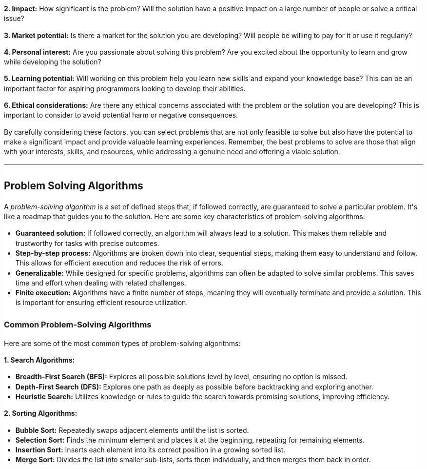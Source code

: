 **2. Impact:** How significant is the problem? Will the solution have a positive impact on a large number of people or solve a critical issue?

**3. Market potential:** Is there a market for the solution you are developing? Will people be willing to pay for it or use it regularly?

**4. Personal interest:** Are you passionate about solving this problem? Are you excited about the opportunity to learn and grow while developing the solution?

**5. Learning potential:** Will working on this problem help you learn new skills and expand your knowledge base? This can be an important factor for aspiring programmers looking to develop their abilities.

**6. Ethical considerations:** Are there any ethical concerns associated with the problem or the solution you are developing? This is important to consider to avoid potential harm or negative consequences.

By carefully considering these factors, you can select problems that are not only feasible to solve but also have the potential to make a significant impact and provide valuable learning experiences. Remember, the best problems to solve are those that align with your interests, skills, and resources, while addressing a genuine need and offering a viable solution.

---

## Problem Solving Algorithms

A *problem-solving algorithm* is a set of defined steps that, if followed correctly, are guaranteed to solve a particular problem. It's like a roadmap that guides you to the solution. Here are some key characteristics of problem-solving algorithms:

* **Guaranteed solution:** If followed correctly, an algorithm will always lead to a solution. This makes them reliable and trustworthy for tasks with precise outcomes.
* **Step-by-step process:** Algorithms are broken down into clear, sequential steps, making them easy to understand and follow. This allows for efficient execution and reduces the risk of errors.
* **Generalizable:** While designed for specific problems, algorithms can often be adapted to solve similar problems. This saves time and effort when dealing with related challenges.
* **Finite execution:** Algorithms have a finite number of steps, meaning they will eventually terminate and provide a solution. This is important for ensuring efficient resource utilization.

### Common Problem-Solving Algorithms

Here are some of the most common types of problem-solving algorithms:

**1. Search Algorithms:**
* **Breadth-First Search (BFS):** Explores all possible solutions level by level, ensuring no option is missed.
* **Depth-First Search (DFS):** Explores one path as deeply as possible before backtracking and exploring another.
* **Heuristic Search:** Utilizes knowledge or rules to guide the search towards promising solutions, improving efficiency.

**2. Sorting Algorithms:**
* **Bubble Sort:** Repeatedly swaps adjacent elements until the list is sorted.
* **Selection Sort:** Finds the minimum element and places it at the beginning, repeating for remaining elements.
* **Insertion Sort:** Inserts each element into its correct position in a growing sorted list.
* **Merge Sort:** Divides the list into smaller sub-lists, sorts them individually, and then merges them back in order.
